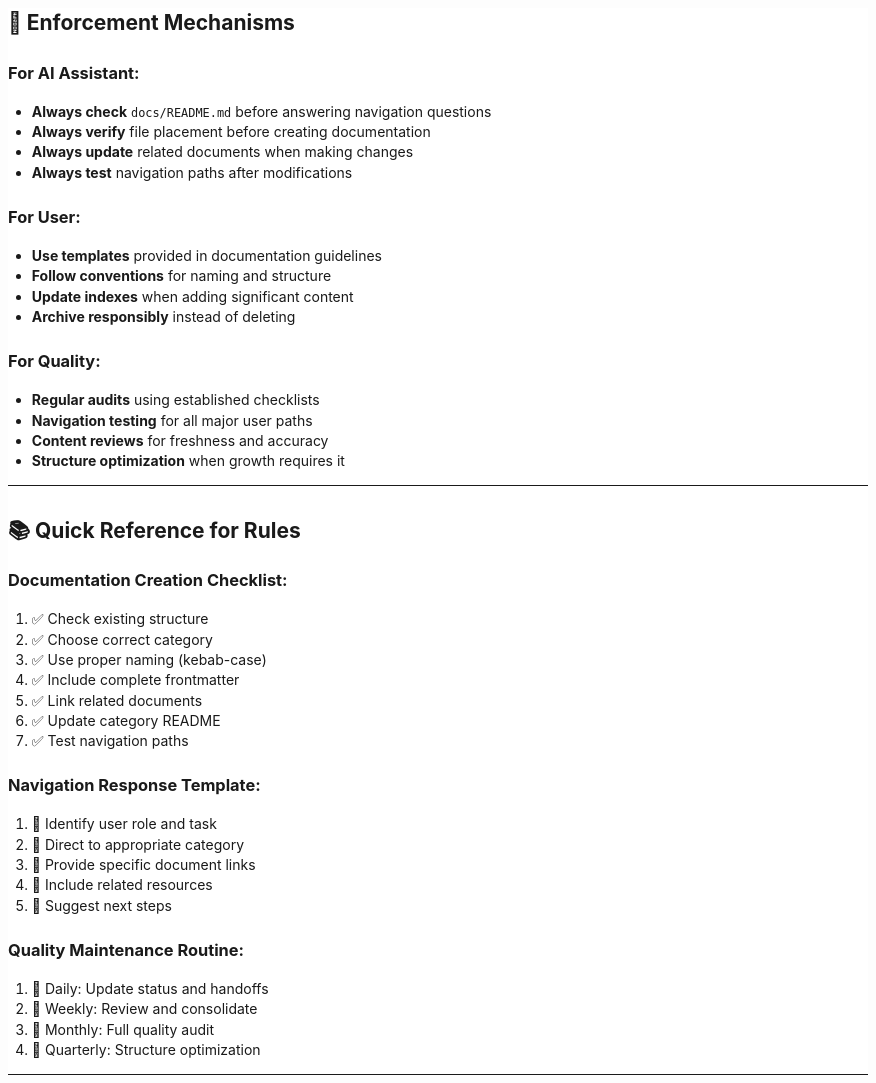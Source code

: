 
## 🔧 Enforcement Mechanisms

### For AI Assistant:
- **Always check** `docs/README.md` before answering navigation questions
- **Always verify** file placement before creating documentation
- **Always update** related documents when making changes
- **Always test** navigation paths after modifications

### For User:
- **Use templates** provided in documentation guidelines
- **Follow conventions** for naming and structure
- **Update indexes** when adding significant content
- **Archive responsibly** instead of deleting

### For Quality:
- **Regular audits** using established checklists
- **Navigation testing** for all major user paths
- **Content reviews** for freshness and accuracy
- **Structure optimization** when growth requires it

---

## 📚 Quick Reference for Rules

### Documentation Creation Checklist:
1. ✅ Check existing structure
2. ✅ Choose correct category
3. ✅ Use proper naming (kebab-case)
4. ✅ Include complete frontmatter
5. ✅ Link related documents
6. ✅ Update category README
7. ✅ Test navigation paths

### Navigation Response Template:
1. 🎯 Identify user role and task
2. 📍 Direct to appropriate category
3. 🔗 Provide specific document links
4. 📖 Include related resources
5. 🚀 Suggest next steps

### Quality Maintenance Routine:
1. 📅 Daily: Update status and handoffs
2. 📅 Weekly: Review and consolidate
3. 📅 Monthly: Full quality audit
4. 📅 Quarterly: Structure optimization

---
